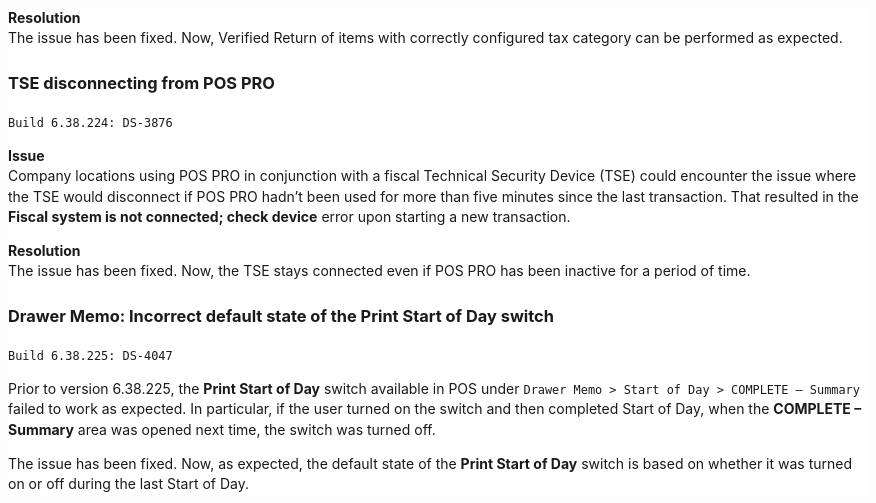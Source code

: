 **Resolution**  
The issue has been fixed. Now, Verified Return of items with correctly configured tax category can be performed as expected. 

### TSE disconnecting from POS PRO

`Build 6.38.224: DS-3876`

**Issue**  
Company locations using POS PRO in conjunction with a fiscal Technical Security Device (TSE) could encounter the issue where the TSE would disconnect if POS PRO hadn’t been used for more than five minutes since the last transaction. That resulted in the **Fiscal system is not connected; check device** error upon starting a new transaction.

**Resolution**  
The issue has been fixed. Now, the TSE stays connected even if POS PRO has been inactive for a period of time.

### Drawer Memo: Incorrect default state of the Print Start of Day switch

`Build 6.38.225: DS-4047`

Prior to version 6.38.225, the **Print Start of Day** switch available in POS under `Drawer Memo > Start of Day > COMPLETE – Summary` failed to work as expected. In particular, if the user turned on the switch and then completed Start of Day, when the **COMPLETE – Summary** area was opened next time, the switch was turned off.

The issue has been fixed. Now, as expected, the default state of the **Print Start of Day** switch is based on whether it was turned on or off during the last Start of Day.  

